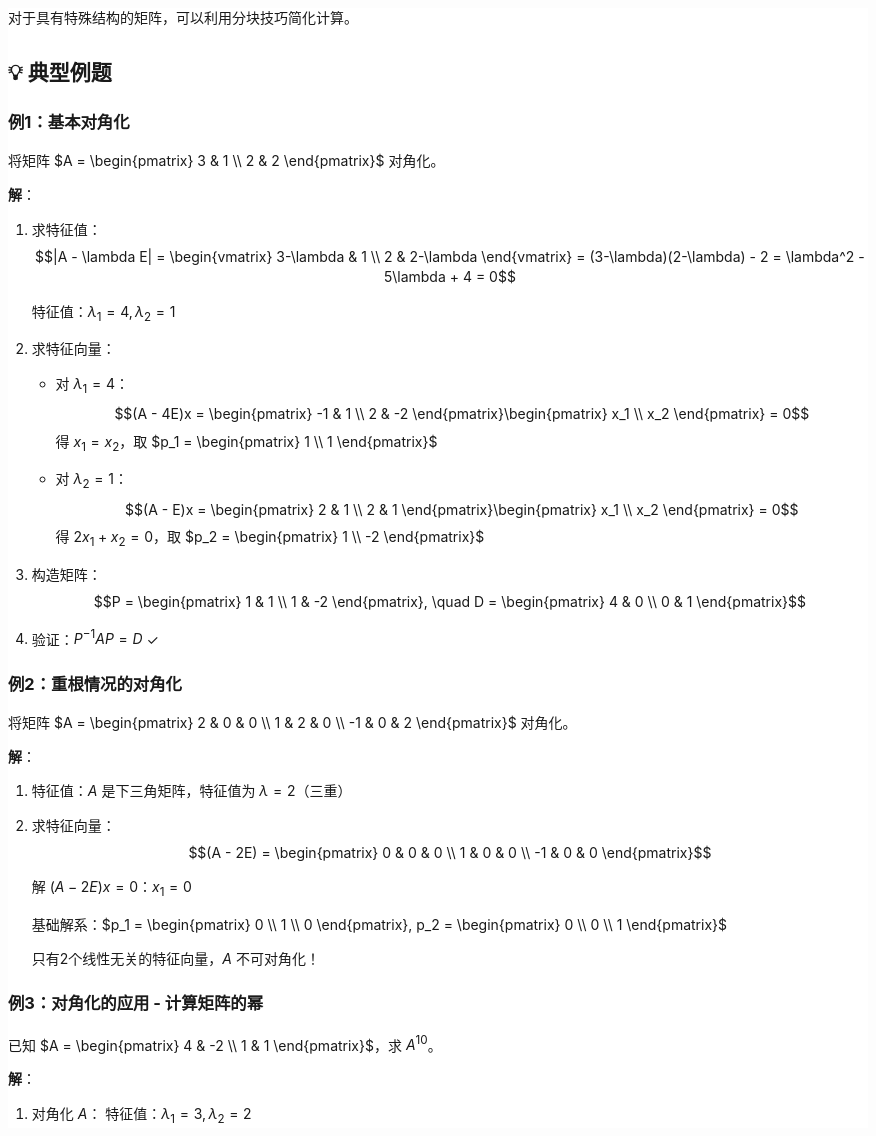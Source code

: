 对于具有特殊结构的矩阵，可以利用分块技巧简化计算。

## 💡 典型例题

### 例1：基本对角化

将矩阵 $A = \begin{pmatrix} 3 & 1 \\ 2 & 2 \end{pmatrix}$ 对角化。

**解**：

1. 求特征值：
   $$|A - \lambda E| = \begin{vmatrix} 3-\lambda & 1 \\ 2 & 2-\lambda \end{vmatrix} = (3-\lambda)(2-\lambda) - 2 = \lambda^2 - 5\lambda + 4 = 0$$
   
   特征值：$\lambda_1 = 4, \lambda_2 = 1$

2. 求特征向量：
   - 对 $\lambda_1 = 4$：
     $$(A - 4E)x = \begin{pmatrix} -1 & 1 \\ 2 & -2 \end{pmatrix}\begin{pmatrix} x_1 \\ x_2 \end{pmatrix} = 0$$
     得 $x_1 = x_2$，取 $p_1 = \begin{pmatrix} 1 \\ 1 \end{pmatrix}$
   
   - 对 $\lambda_2 = 1$：
     $$(A - E)x = \begin{pmatrix} 2 & 1 \\ 2 & 1 \end{pmatrix}\begin{pmatrix} x_1 \\ x_2 \end{pmatrix} = 0$$
     得 $2x_1 + x_2 = 0$，取 $p_2 = \begin{pmatrix} 1 \\ -2 \end{pmatrix}$

3. 构造矩阵：
   $$P = \begin{pmatrix} 1 & 1 \\ 1 & -2 \end{pmatrix}, \quad D = \begin{pmatrix} 4 & 0 \\ 0 & 1 \end{pmatrix}$$

4. 验证：$P^{-1}AP = D$ ✓

### 例2：重根情况的对角化

将矩阵 $A = \begin{pmatrix} 2 & 0 & 0 \\ 1 & 2 & 0 \\ -1 & 0 & 2 \end{pmatrix}$ 对角化。

**解**：

1. 特征值：$A$ 是下三角矩阵，特征值为 $\lambda = 2$（三重）

2. 求特征向量：
   $$(A - 2E) = \begin{pmatrix} 0 & 0 & 0 \\ 1 & 0 & 0 \\ -1 & 0 & 0 \end{pmatrix}$$
   
   解 $(A - 2E)x = 0$：$x_1 = 0$
   
   基础解系：$p_1 = \begin{pmatrix} 0 \\ 1 \\ 0 \end{pmatrix}, p_2 = \begin{pmatrix} 0 \\ 0 \\ 1 \end{pmatrix}$
   
   只有2个线性无关的特征向量，$A$ 不可对角化！

### 例3：对角化的应用 - 计算矩阵的幂

已知 $A = \begin{pmatrix} 4 & -2 \\ 1 & 1 \end{pmatrix}$，求 $A^{10}$。

**解**：

1. 对角化 $A$：
   特征值：$\lambda_1 = 3, \lambda_2 = 2$
   